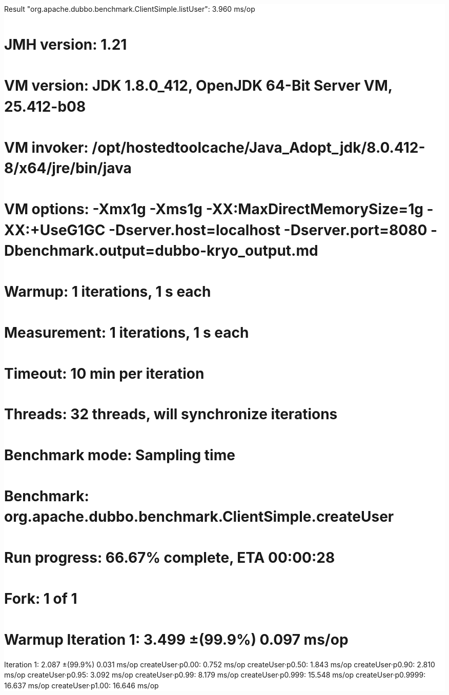 
Result "org.apache.dubbo.benchmark.ClientSimple.listUser":
  3.960 ms/op


# JMH version: 1.21
# VM version: JDK 1.8.0_412, OpenJDK 64-Bit Server VM, 25.412-b08
# VM invoker: /opt/hostedtoolcache/Java_Adopt_jdk/8.0.412-8/x64/jre/bin/java
# VM options: -Xmx1g -Xms1g -XX:MaxDirectMemorySize=1g -XX:+UseG1GC -Dserver.host=localhost -Dserver.port=8080 -Dbenchmark.output=dubbo-kryo_output.md
# Warmup: 1 iterations, 1 s each
# Measurement: 1 iterations, 1 s each
# Timeout: 10 min per iteration
# Threads: 32 threads, will synchronize iterations
# Benchmark mode: Sampling time
# Benchmark: org.apache.dubbo.benchmark.ClientSimple.createUser

# Run progress: 66.67% complete, ETA 00:00:28
# Fork: 1 of 1
# Warmup Iteration   1: 3.499 ±(99.9%) 0.097 ms/op
Iteration   1: 2.087 ±(99.9%) 0.031 ms/op
                 createUser·p0.00:   0.752 ms/op
                 createUser·p0.50:   1.843 ms/op
                 createUser·p0.90:   2.810 ms/op
                 createUser·p0.95:   3.092 ms/op
                 createUser·p0.99:   8.179 ms/op
                 createUser·p0.999:  15.548 ms/op
                 createUser·p0.9999: 16.637 ms/op
                 createUser·p1.00:   16.646 ms/op
